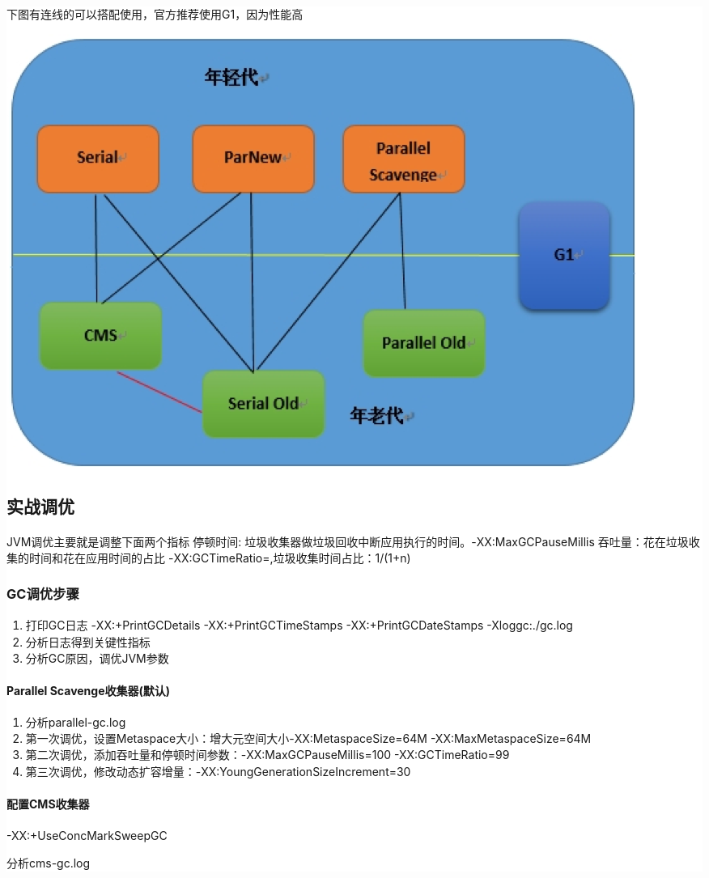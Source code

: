 下图有连线的可以搭配使用，官方推荐使用G1，因为性能高

![](image/gc-collector-choose-rule.png)

## 实战调优
JVM调优主要就是调整下面两个指标
停顿时间:  垃圾收集器做垃圾回收中断应用执行的时间。-XX:MaxGCPauseMillis
吞吐量：花在垃圾收集的时间和花在应用时间的占比 -XX:GCTimeRatio=<n>,垃圾收集时间占比：1/(1+n)

### GC调优步骤
1. 打印GC日志 -XX:+PrintGCDetails  -XX:+PrintGCTimeStamps  -XX:+PrintGCDateStamps  -Xloggc:./gc.log
1. 分析日志得到关键性指标
1. 分析GC原因，调优JVM参数

#### Parallel Scavenge收集器(默认)
1. 分析parallel-gc.log
1. 第一次调优，设置Metaspace大小：增大元空间大小-XX:MetaspaceSize=64M  -XX:MaxMetaspaceSize=64M
1. 第二次调优，添加吞吐量和停顿时间参数：-XX:MaxGCPauseMillis=100   -XX:GCTimeRatio=99
1. 第三次调优，修改动态扩容增量：-XX:YoungGenerationSizeIncrement=30

#### 配置CMS收集器
 -XX:+UseConcMarkSweepGC
 
分析cms-gc.log
